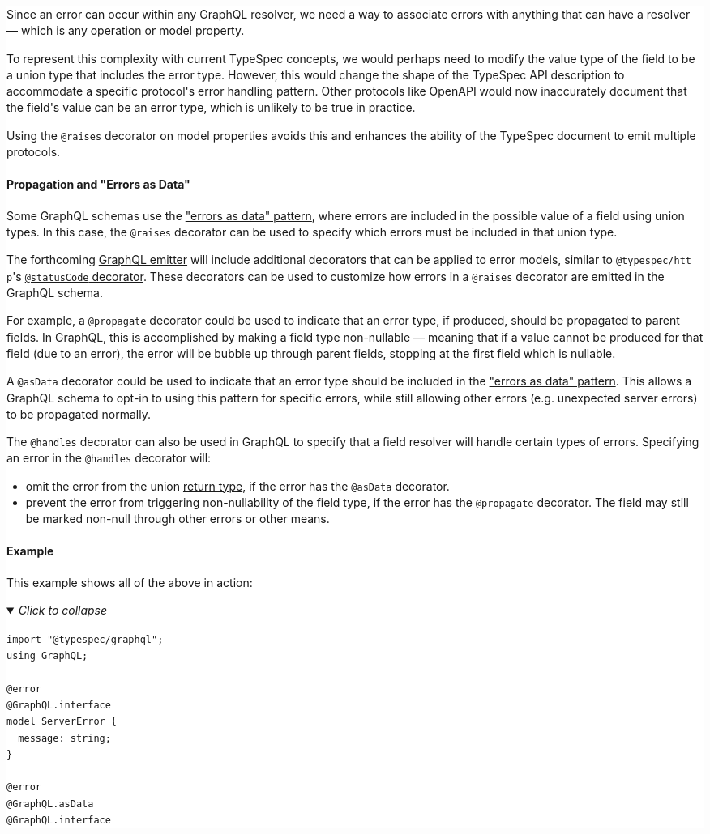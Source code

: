 </details>

Since an error can occur within any GraphQL resolver,
we need a way to associate errors with anything that can have a resolver — which is any operation or model property.

To represent this complexity with current TypeSpec concepts, we would perhaps need to modify the value type of the field to be a union type that includes the error type.
However, this would change the shape of the TypeSpec API description to accommodate a specific protocol's error handling pattern.
Other protocols like OpenAPI would now inaccurately document that the field's value can be an error type, which is unlikely to be true in practice.

Using the `@raises` decorator on model properties avoids this and enhances the ability of the TypeSpec document to emit multiple protocols.

#### Propagation and "Errors as Data"

Some GraphQL schemas use the ["errors as data" pattern][errors-as-data],
where errors are included in the possible value of a field using union types.
In this case, the `@raises` decorator can be used to specify which errors must be included in that union type.

The forthcoming [GraphQL emitter][graphql-emitter] will include additional decorators that can be applied to error models,
similar to `@typespec/http`'s [`@statusCode` decorator][statuscode-decorator].
These decorators can be used to customize how errors in a `@raises` decorator are emitted in the GraphQL schema.

For example, a `@propagate` decorator could be used to indicate that an error type, if produced, should be propagated to parent fields.
In GraphQL, this is accomplished by making a field type non-nullable — meaning that if a value cannot be produced for that field (due to an error),
the error will be bubble up through parent fields, stopping at the first field which is nullable.

A `@asData` decorator could be used to indicate that an error type should be included in the ["errors as data" pattern][errors-as-data].
This allows a GraphQL schema to opt-in to using this pattern for specific errors,
while still allowing other errors (e.g. unexpected server errors) to be propagated normally.

The `@handles` decorator can also be used in GraphQL to specify that a field resolver will handle certain types of errors.
Specifying an error in the `@handles` decorator will:

- omit the error from the union [return type](#return-type), if the error has the `@asData` decorator.
- prevent the error from triggering non-nullability of the field type, if the error has the `@propagate` decorator.
  The field may still be marked non-null through other errors or other means.

#### Example

This example shows all of the above in action:

<details open><summary><em>Click to collapse</em></summary>

```typespec
import "@typespec/graphql";
using GraphQL;

@error
@GraphQL.interface
model ServerError {
  message: string;
}

@error
@GraphQL.asData
@GraphQL.interface
```

[typespec-operation]: https://typespec.io/docs/language-basics/operations/
[error-decorator]: https://typespec.io/docs/standard-library/built-in-decorators/#@error
[operations]: https://typespec.io/docs/language-basics/operations/
[operations-return-type]: https://typespec.io/docs/language-basics/operations/#return-type
[graphql-errors]: https://graphql.org/learn/response/#errors
[errors-as-data]: https://www.apollographql.com/docs/graphos/schema-design/guides/errors-as-data-explained
[graphql-emitter]: https://github.com/microsoft/typespec/issues/4933
[statuscode-decorator]: https://typespec.io/docs/libraries/http/reference/decorators/#@TypeSpec.Http.statusCode
[visibility-system]: https://typespec.io/docs/language-basics/visibility/
[suppress-directive]: https://typespec.io/docs/language-basics/directives/#suppress
[parameter-visibility]: https://typespec.io/docs/standard-library/built-in-decorators/#@parameterVisibility
[return-type-visibility]: https://typespec.io/docs/standard-library/built-in-decorators/#@returnTypeVisibility
[post-decorator]: https://typespec.io/docs/libraries/http/reference/decorators/#@TypeSpec.Http.post
[put-decorator]: https://typespec.io/docs/libraries/http/reference/decorators/#@TypeSpec.Http.put
[default-visibility]: https://typespec.io/docs/language-basics/visibility/#basic-concepts
[run-after]: https://learn.microsoft.com/en-us/azure/logic-apps/error-exception-handling#manage-the-run-after-behavior